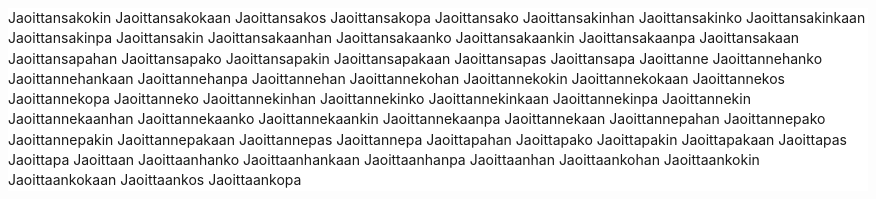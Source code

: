 Jaoittansakokin
Jaoittansakokaan
Jaoittansakos
Jaoittansakopa
Jaoittansako
Jaoittansakinhan
Jaoittansakinko
Jaoittansakinkaan
Jaoittansakinpa
Jaoittansakin
Jaoittansakaanhan
Jaoittansakaanko
Jaoittansakaankin
Jaoittansakaanpa
Jaoittansakaan
Jaoittansapahan
Jaoittansapako
Jaoittansapakin
Jaoittansapakaan
Jaoittansapas
Jaoittansapa
Jaoittanne
Jaoittannehanko
Jaoittannehankaan
Jaoittannehanpa
Jaoittannehan
Jaoittannekohan
Jaoittannekokin
Jaoittannekokaan
Jaoittannekos
Jaoittannekopa
Jaoittanneko
Jaoittannekinhan
Jaoittannekinko
Jaoittannekinkaan
Jaoittannekinpa
Jaoittannekin
Jaoittannekaanhan
Jaoittannekaanko
Jaoittannekaankin
Jaoittannekaanpa
Jaoittannekaan
Jaoittannepahan
Jaoittannepako
Jaoittannepakin
Jaoittannepakaan
Jaoittannepas
Jaoittannepa
Jaoittapahan
Jaoittapako
Jaoittapakin
Jaoittapakaan
Jaoittapas
Jaoittapa
Jaoittaan
Jaoittaanhanko
Jaoittaanhankaan
Jaoittaanhanpa
Jaoittaanhan
Jaoittaankohan
Jaoittaankokin
Jaoittaankokaan
Jaoittaankos
Jaoittaankopa
